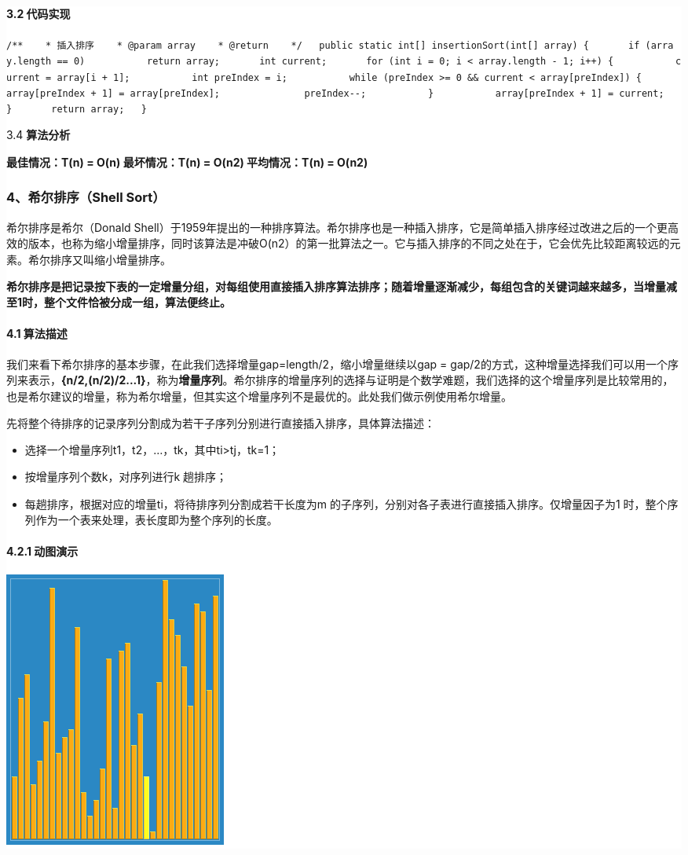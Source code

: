 #### 3.2 代码实现

    /**    * 插入排序    * @param array    * @return    */   public static int[] insertionSort(int[] array) {       if (array.length == 0)           return array;       int current;       for (int i = 0; i < array.length - 1; i++) {           current = array[i + 1];           int preIndex = i;           while (preIndex >= 0 && current < array[preIndex]) {               array[preIndex + 1] = array[preIndex];               preIndex--;           }           array[preIndex + 1] = current;       }       return array;   }

3.4 **算法分析**  

**最佳情况：T(n) = O(n)   最坏情况：T(n) = O(n2)   平均情况：T(n) = O(n2)**

###   

### 4、希尔排序（Shell Sort）

希尔排序是希尔（Donald Shell）于1959年提出的一种排序算法。希尔排序也是一种插入排序，它是简单插入排序经过改进之后的一个更高效的版本，也称为缩小增量排序，同时该算法是冲破O(n2）的第一批算法之一。它与插入排序的不同之处在于，它会优先比较距离较远的元素。希尔排序又叫缩小增量排序。

**希尔排序是把记录按下表的一定增量分组，对每组使用直接插入排序算法排序；随着增量逐渐减少，每组包含的关键词越来越多，当增量减至1时，整个文件恰被分成一组，算法便终止。**

#### 4.1 算法描述

我们来看下希尔排序的基本步骤，在此我们选择增量gap=length/2，缩小增量继续以gap = gap/2的方式，这种增量选择我们可以用一个序列来表示，**{n/2,(n/2)/2...1}**，称为**增量序列**。希尔排序的增量序列的选择与证明是个数学难题，我们选择的这个增量序列是比较常用的，也是希尔建议的增量，称为希尔增量，但其实这个增量序列不是最优的。此处我们做示例使用希尔增量。

先将整个待排序的记录序列分割成为若干子序列分别进行直接插入排序，具体算法描述：

*   选择一个增量序列t1，t2，…，tk，其中ti>tj，tk=1；
    
*   按增量序列个数k，对序列进行k 趟排序；
    
*   每趟排序，根据对应的增量ti，将待排序列分割成若干长度为m 的子序列，分别对各子表进行直接插入排序。仅增量因子为1 时，整个序列作为一个表来处理，表长度即为整个序列的长度。
    

#### 4.2.1 动图演示

![](https://github.com/Senssic/sc-science/blob/master/src/main/java/com/sc/science/arithmetic/sort/pic_007.gif)
